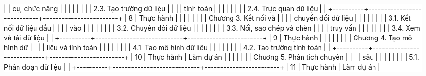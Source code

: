 |          | cụ, chức năng              |                        |
|          |                            |                        |
|          | 2.3. Tạo trường dữ liệu    |                        |
|          | tính toán                  |                        |
|          |                            |                        |
|          | 2.4. Trực quan dữ liệu     |                        |
+----------+----------------------------+------------------------+
| 8        | Thực hành                  |                        |
|          |                            |                        |
|          | Chương 3. Kết nối và       |                        |
|          | chuyển đổi dữ liệu         |                        |
|          |                            |                        |
|          | 3.1. Kết nối dữ liệu đầu   |                        |
|          | vào                        |                        |
|          |                            |                        |
|          | 3.2. Chuyển đổi dữ liệu    |                        |
|          |                            |                        |
|          | 3.3. Nối, sao chép và chèn |                        |
|          | truy vấn                   |                        |
|          |                            |                        |
|          | 3.4. Xem và tải dữ liệu    |                        |
+----------+----------------------------+------------------------+
| 9        | Thực hành                  |                        |
|          |                            |                        |
|          | Chương 4. Tạo mô hình dữ   |                        |
|          | liệu và tính toán          |                        |
|          |                            |                        |
|          | 4.1. Tạo mô hình dữ liệu   |                        |
|          |                            |                        |
|          | 4.2. Tạo trường tính toán  |                        |
+----------+----------------------------+------------------------+
| 10       | Thực hành                  | Làm dự án              |
|          |                            |                        |
|          | Chương 5. Phân tích chuyên |                        |
|          | sâu                        |                        |
|          |                            |                        |
|          | 5.1. Phân đoạn dữ liệu     |                        |
+----------+----------------------------+------------------------+
| 11       | Thực hành                  | Làm dự án              |